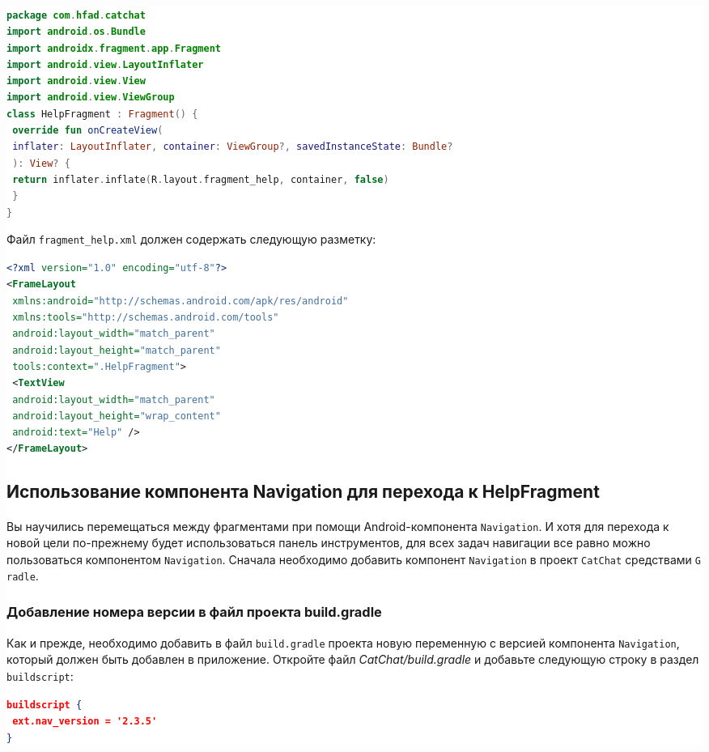 ```kotlin
package com.hfad.catchat
import android.os.Bundle
import androidx.fragment.app.Fragment
import android.view.LayoutInflater
import android.view.View
import android.view.ViewGroup
class HelpFragment : Fragment() {
 override fun onCreateView(
 inflater: LayoutInflater, container: ViewGroup?, savedInstanceState: Bundle?
 ): View? {
 return inflater.inflate(R.layout.fragment_help, container, false)
 }
}
```

Файл ```fragment_help.xml``` должен содержать следующую разметку:

```xml
<?xml version="1.0" encoding="utf-8"?>
<FrameLayout
 xmlns:android="http://schemas.android.com/apk/res/android"
 xmlns:tools="http://schemas.android.com/tools"
 android:layout_width="match_parent"
 android:layout_height="match_parent"
 tools:context=".HelpFragment">
 <TextView
 android:layout_width="match_parent"
 android:layout_height="wrap_content"
 android:text="Help" />
</FrameLayout>
```

## Использование компонента Navigation для перехода к HelpFragment

Вы научились перемещаться между фрагментами при помощи Android-компонента ```Navigation```. И хотя для перехода к новой цели по-прежнему будет использоваться панель
инструментов, для всех задач навигации все равно можно
пользоваться компонентом ```Navigation```.
Сначала необходимо добавить компонент ```Navigation``` в проект
```CatChat``` средствами ```Gradle```.

### Добавление номера версии в файл проекта build.gradle

Как и прежде, необходимо добавить в файл ```build.gradle``` проекта
новую переменную с версией компонента ```Navigation```, который
должен быть добавлен в приложение.
Откройте файл *CatChat/build.gradle* и добавьте следующую строку в раздел ```buildscript```:

```json
buildscript {
 ext.nav_version = '2.3.5'
}
```
